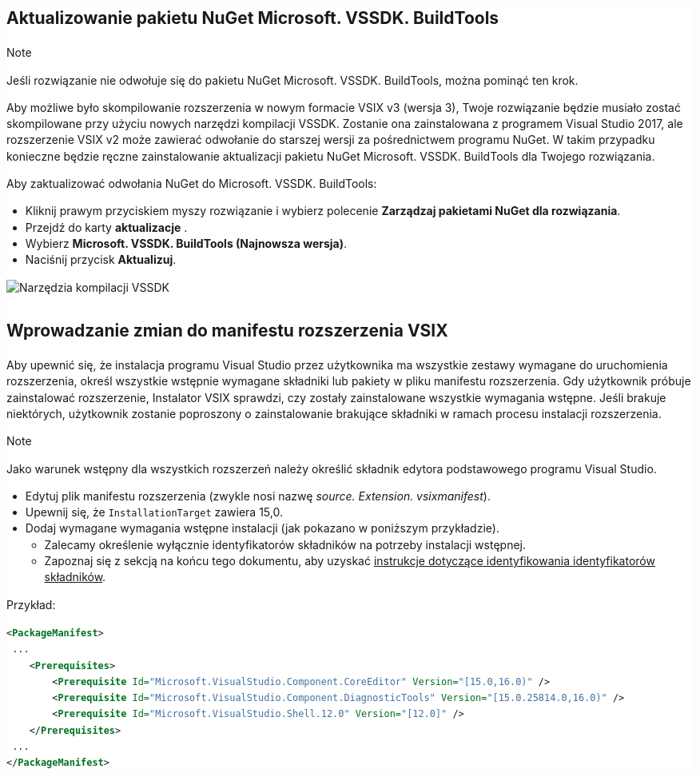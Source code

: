 ## <a name="update-the-microsoftvssdkbuildtools-nuget-package"></a>Aktualizowanie pakietu NuGet Microsoft. VSSDK. BuildTools

> [!Note]
> Jeśli rozwiązanie nie odwołuje się do pakietu NuGet Microsoft. VSSDK. BuildTools, można pominąć ten krok.

Aby możliwe było skompilowanie rozszerzenia w nowym formacie VSIX v3 (wersja 3), Twoje rozwiązanie będzie musiało zostać skompilowane przy użyciu nowych narzędzi kompilacji VSSDK. Zostanie ona zainstalowana z programem Visual Studio 2017, ale rozszerzenie VSIX v2 może zawierać odwołanie do starszej wersji za pośrednictwem programu NuGet. W takim przypadku konieczne będzie ręczne zainstalowanie aktualizacji pakietu NuGet Microsoft. VSSDK. BuildTools dla Twojego rozwiązania.

Aby zaktualizować odwołania NuGet do Microsoft. VSSDK. BuildTools:

* Kliknij prawym przyciskiem myszy rozwiązanie i wybierz polecenie **Zarządzaj pakietami NuGet dla rozwiązania**.
* Przejdź do karty **aktualizacje** .
* Wybierz **Microsoft. VSSDK. BuildTools (Najnowsza wersja)**.
* Naciśnij przycisk **Aktualizuj**.

![Narzędzia kompilacji VSSDK](media/vssdk-build-tools.png)

## <a name="make-changes-to-the-vsix-extension-manifest"></a>Wprowadzanie zmian do manifestu rozszerzenia VSIX

Aby upewnić się, że instalacja programu Visual Studio przez użytkownika ma wszystkie zestawy wymagane do uruchomienia rozszerzenia, określ wszystkie wstępnie wymagane składniki lub pakiety w pliku manifestu rozszerzenia. Gdy użytkownik próbuje zainstalować rozszerzenie, Instalator VSIX sprawdzi, czy zostały zainstalowane wszystkie wymagania wstępne. Jeśli brakuje niektórych, użytkownik zostanie poproszony o zainstalowanie brakujące składniki w ramach procesu instalacji rozszerzenia.

> [!Note]
> Jako warunek wstępny dla wszystkich rozszerzeń należy określić składnik edytora podstawowego programu Visual Studio.

* Edytuj plik manifestu rozszerzenia (zwykle nosi nazwę *source. Extension. vsixmanifest*).
* Upewnij się, że `InstallationTarget` zawiera 15,0.
* Dodaj wymagane wymagania wstępne instalacji (jak pokazano w poniższym przykładzie).
  * Zalecamy określenie wyłącznie identyfikatorów składników na potrzeby instalacji wstępnej.
  * Zapoznaj się z sekcją na końcu tego dokumentu, aby uzyskać [instrukcje dotyczące identyfikowania identyfikatorów składników](#find-component-ids).

Przykład:

```xml
<PackageManifest>
 ...
    <Prerequisites>
        <Prerequisite Id="Microsoft.VisualStudio.Component.CoreEditor" Version="[15.0,16.0)" />
        <Prerequisite Id="Microsoft.VisualStudio.Component.DiagnosticTools" Version="[15.0.25814.0,16.0)" />
        <Prerequisite Id="Microsoft.VisualStudio.Shell.12.0" Version="[12.0]" />
    </Prerequisites>
 ...
</PackageManifest>
```
